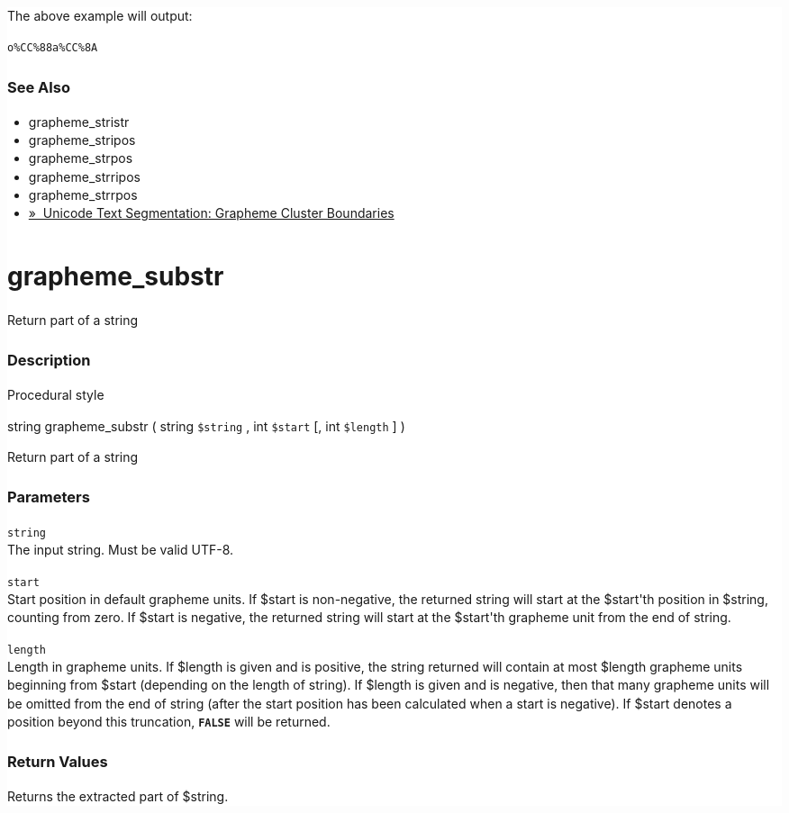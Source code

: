The above example will output:

    o%CC%88a%CC%8A

### See Also

-   <span class="function">grapheme\_stristr</span>
-   <span class="function">grapheme\_stripos</span>
-   <span class="function">grapheme\_strpos</span>
-   <span class="function">grapheme\_strripos</span>
-   <span class="function">grapheme\_strrpos</span>
-   <a href="http://unicode.org/reports/tr29/#Grapheme_Cluster_Boundaries" class="link external">»  Unicode Text Segmentation: Grapheme Cluster Boundaries</a>

grapheme\_substr
================

Return part of a string

### Description

Procedural style

<span class="type">string</span> <span
class="methodname">grapheme\_substr</span> ( <span
class="methodparam"><span class="type">string</span> `$string`</span> ,
<span class="methodparam"><span class="type">int</span> `$start`</span>
\[, <span class="methodparam"><span class="type">int</span>
`$length`</span> \] )

Return part of a string

### Parameters

`string`  
The input string. Must be valid UTF-8.

`start`  
Start position in default grapheme units. If $start is non-negative, the
returned string will start at the $start'th position in $string,
counting from zero. If $start is negative, the returned string will
start at the $start'th grapheme unit from the end of string.

`length`  
Length in grapheme units. If $length is given and is positive, the
string returned will contain at most $length grapheme units beginning
from $start (depending on the length of string). If $length is given and
is negative, then that many grapheme units will be omitted from the end
of string (after the start position has been calculated when a start is
negative). If $start denotes a position beyond this truncation,
**`FALSE`** will be returned.

### Return Values

Returns the extracted part of $string.

